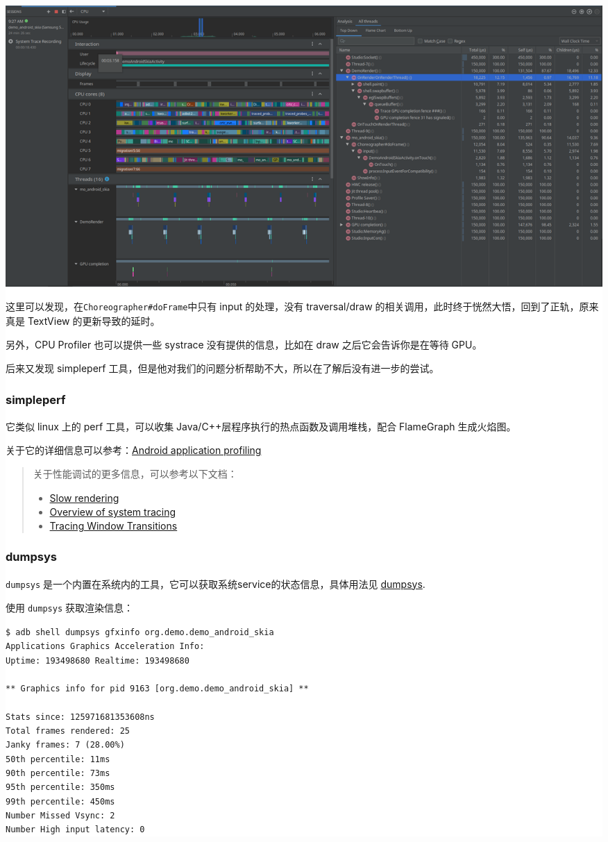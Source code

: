 ![tracelog](/data/2020-06-04-09-53-22.png)

这里可以发现，在`Choreographer#doFrame`中只有 input 的处理，没有 traversal/draw 的相关调用，此时终于恍然大悟，回到了正轨，原来真是 TextView 的更新导致的延时。

另外，CPU Profiler 也可以提供一些 systrace 没有提供的信息，比如在 draw 之后它会告诉你是在等待 GPU。

后来又发现 simpleperf 工具，但是他对我们的问题分析帮助不大，所以在了解后没有进一步的尝试。

### simpleperf

它类似 linux 上的 perf 工具，可以收集 Java/C++层程序执行的热点函数及调用堆栈，配合 FlameGraph 生成火焰图。

关于它的详细信息可以参考：[Android application profiling](https://android.googlesource.com/platform/system/extras/+/master/simpleperf/doc/android_application_profiling.md)

> 关于性能调试的更多信息，可以参考以下文档：
>
> * [Slow rendering](https://developer.android.com/topic/performance/vitals/render)
> * [Overview of system tracing](https://developer.android.com/topic/performance/tracing)
> * [Tracing Window Transitions](https://source.android.com/devices/graphics/tracing-win-transitions)

### dumpsys

`dumpsys` 是一个内置在系统内的工具，它可以获取系统service的状态信息，具体用法见 [dumpsys](https://developer.android.com/studio/command-line/dumpsys).

使用 `dumpsys` 获取渲染信息：

```text
$ adb shell dumpsys gfxinfo org.demo.demo_android_skia
Applications Graphics Acceleration Info:
Uptime: 193498680 Realtime: 193498680

** Graphics info for pid 9163 [org.demo.demo_android_skia] **

Stats since: 125971681353608ns
Total frames rendered: 25
Janky frames: 7 (28.00%)
50th percentile: 11ms
90th percentile: 73ms
95th percentile: 350ms
99th percentile: 450ms
Number Missed Vsync: 2
Number High input latency: 0
```
